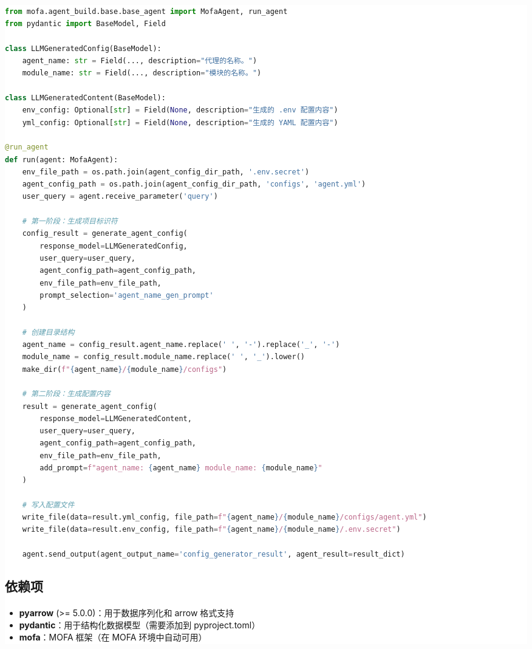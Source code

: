 ```python
from mofa.agent_build.base.base_agent import MofaAgent, run_agent
from pydantic import BaseModel, Field

class LLMGeneratedConfig(BaseModel):
    agent_name: str = Field(..., description="代理的名称。")
    module_name: str = Field(..., description="模块的名称。")

class LLMGeneratedContent(BaseModel):
    env_config: Optional[str] = Field(None, description="生成的 .env 配置内容")
    yml_config: Optional[str] = Field(None, description="生成的 YAML 配置内容")

@run_agent
def run(agent: MofaAgent):
    env_file_path = os.path.join(agent_config_dir_path, '.env.secret')
    agent_config_path = os.path.join(agent_config_dir_path, 'configs', 'agent.yml')
    user_query = agent.receive_parameter('query')
    
    # 第一阶段：生成项目标识符
    config_result = generate_agent_config(
        response_model=LLMGeneratedConfig, 
        user_query=user_query, 
        agent_config_path=agent_config_path, 
        env_file_path=env_file_path,
        prompt_selection='agent_name_gen_prompt'
    )
    
    # 创建目录结构
    agent_name = config_result.agent_name.replace(' ', '-').replace('_', '-')
    module_name = config_result.module_name.replace(' ', '_').lower()
    make_dir(f"{agent_name}/{module_name}/configs")
    
    # 第二阶段：生成配置内容
    result = generate_agent_config(
        response_model=LLMGeneratedContent, 
        user_query=user_query, 
        agent_config_path=agent_config_path, 
        env_file_path=env_file_path,
        add_prompt=f"agent_name: {agent_name} module_name: {module_name}"
    )
    
    # 写入配置文件
    write_file(data=result.yml_config, file_path=f"{agent_name}/{module_name}/configs/agent.yml")
    write_file(data=result.env_config, file_path=f"{agent_name}/{module_name}/.env.secret")
    
    agent.send_output(agent_output_name='config_generator_result', agent_result=result_dict)
```

## 依赖项

- **pyarrow** (>= 5.0.0)：用于数据序列化和 arrow 格式支持
- **pydantic**：用于结构化数据模型（需要添加到 pyproject.toml）
- **mofa**：MOFA 框架（在 MOFA 环境中自动可用）
